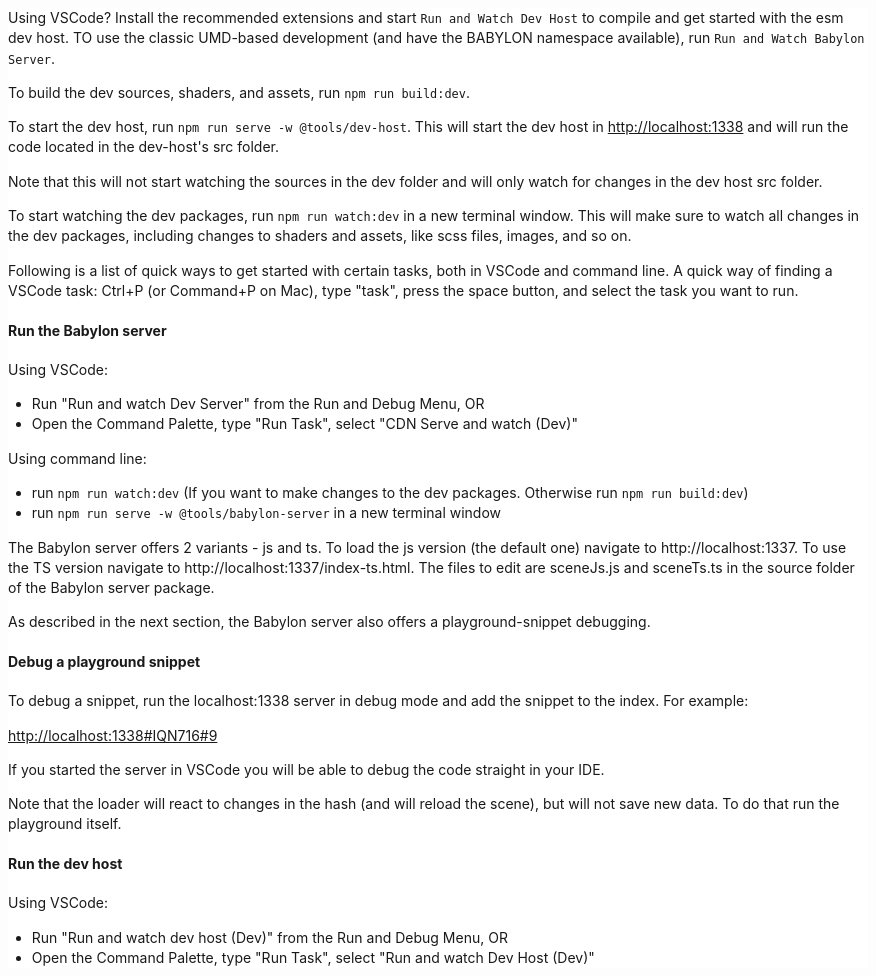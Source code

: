 Using VSCode? Install the recommended extensions and start `Run and Watch Dev Host` to compile and get started with the esm dev host. TO use the classic UMD-based development (and have the BABYLON namespace available), run `Run and Watch Babylon Server`.

To build the dev sources, shaders, and assets, run `npm run build:dev`.

To start the dev host, run `npm run serve -w @tools/dev-host`. This will start the dev host in [http://localhost:1338](http://localhost:1338) and will run the code located in the dev-host's src folder.

Note that this will not start watching the sources in the dev folder and will only watch for changes in the dev host src folder.

To start watching the dev packages, run `npm run watch:dev` in a new terminal window. This will make sure to watch all changes in the dev packages, including changes to shaders and assets, like scss files, images, and so on.

Following is a list of quick ways to get started with certain tasks, both in VSCode and command line. A quick way of finding a VSCode task: Ctrl+P (or Command+P on Mac), type "task", press the space button, and select the task you want to run.

#### Run the Babylon server

Using VSCode:

- Run "Run and watch Dev Server" from the Run and Debug Menu, OR
- Open the Command Palette, type "Run Task", select "CDN Serve and watch (Dev)"

Using command line:

- run `npm run watch:dev` (If you want to make changes to the dev packages. Otherwise run `npm run build:dev`)
- run `npm run serve -w @tools/babylon-server` in a new terminal window

The Babylon server offers 2 variants - js and ts. To load the js version (the default one) navigate to http://localhost:1337. To use the TS version navigate to http://localhost:1337/index-ts.html.
The files to edit are sceneJs.js and sceneTs.ts in the source folder of the Babylon server package.

As described in the next section, the Babylon server also offers a playground-snippet debugging.

#### Debug a playground snippet

To debug a snippet, run the localhost:1338 server in debug mode and add the snippet to the index. For example:

[http://localhost:1338#IQN716#9](http://localhost:1338#IQN716#9)

If you started the server in VSCode you will be able to debug the code straight in your IDE.

Note that the loader will react to changes in the hash (and will reload the scene), but will not save new data. To do that run the playground itself.

#### Run the dev host

Using VSCode:

- Run "Run and watch dev host (Dev)" from the Run and Debug Menu, OR
- Open the Command Palette, type "Run Task", select "Run and watch Dev Host (Dev)"
